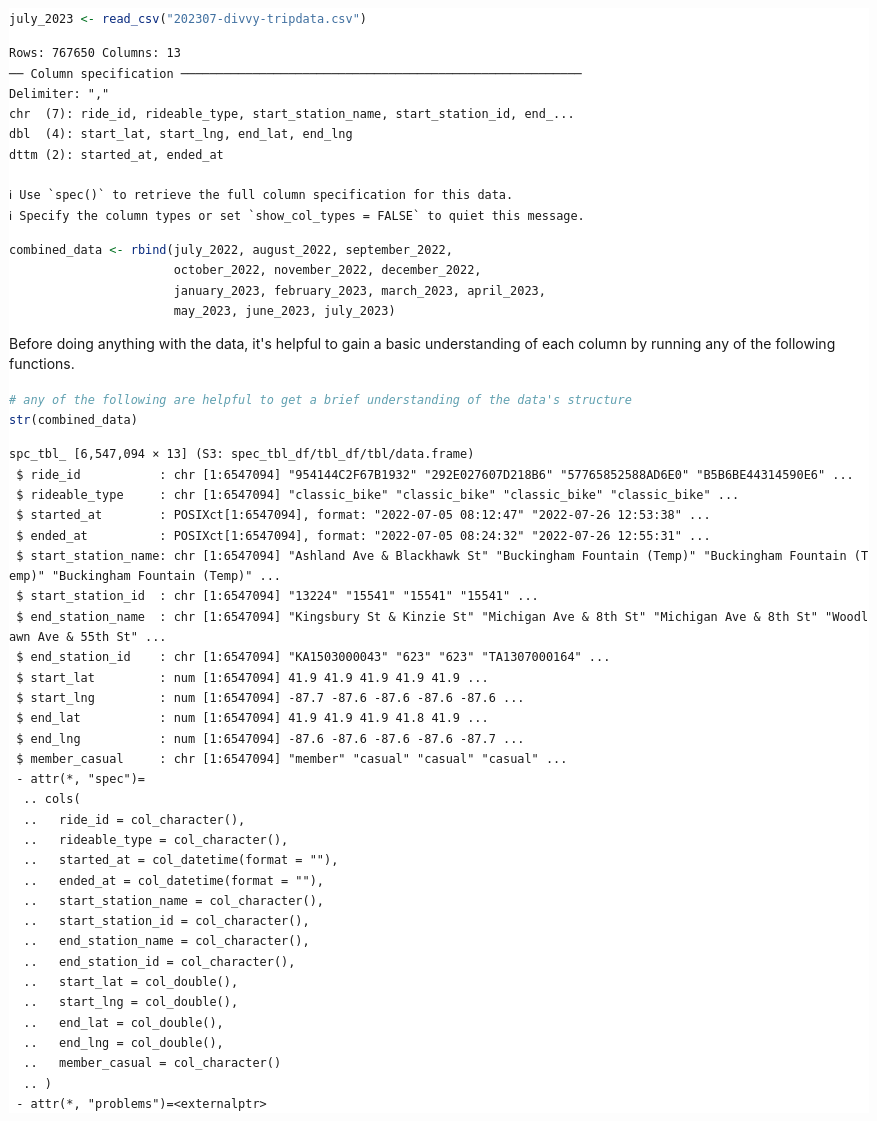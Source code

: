 ``` r
july_2023 <- read_csv("202307-divvy-tripdata.csv")
```

    Rows: 767650 Columns: 13
    ── Column specification ────────────────────────────────────────────────────────
    Delimiter: ","
    chr  (7): ride_id, rideable_type, start_station_name, start_station_id, end_...
    dbl  (4): start_lat, start_lng, end_lat, end_lng
    dttm (2): started_at, ended_at

    ℹ Use `spec()` to retrieve the full column specification for this data.
    ℹ Specify the column types or set `show_col_types = FALSE` to quiet this message.

``` r
combined_data <- rbind(july_2022, august_2022, september_2022, 
                       october_2022, november_2022, december_2022, 
                       january_2023, february_2023, march_2023, april_2023, 
                       may_2023, june_2023, july_2023)
```

Before doing anything with the data, it's helpful to gain a basic understanding of each column by running any of the following functions.

``` r
# any of the following are helpful to get a brief understanding of the data's structure
str(combined_data)
```

    spc_tbl_ [6,547,094 × 13] (S3: spec_tbl_df/tbl_df/tbl/data.frame)
     $ ride_id           : chr [1:6547094] "954144C2F67B1932" "292E027607D218B6" "57765852588AD6E0" "B5B6BE44314590E6" ...
     $ rideable_type     : chr [1:6547094] "classic_bike" "classic_bike" "classic_bike" "classic_bike" ...
     $ started_at        : POSIXct[1:6547094], format: "2022-07-05 08:12:47" "2022-07-26 12:53:38" ...
     $ ended_at          : POSIXct[1:6547094], format: "2022-07-05 08:24:32" "2022-07-26 12:55:31" ...
     $ start_station_name: chr [1:6547094] "Ashland Ave & Blackhawk St" "Buckingham Fountain (Temp)" "Buckingham Fountain (Temp)" "Buckingham Fountain (Temp)" ...
     $ start_station_id  : chr [1:6547094] "13224" "15541" "15541" "15541" ...
     $ end_station_name  : chr [1:6547094] "Kingsbury St & Kinzie St" "Michigan Ave & 8th St" "Michigan Ave & 8th St" "Woodlawn Ave & 55th St" ...
     $ end_station_id    : chr [1:6547094] "KA1503000043" "623" "623" "TA1307000164" ...
     $ start_lat         : num [1:6547094] 41.9 41.9 41.9 41.9 41.9 ...
     $ start_lng         : num [1:6547094] -87.7 -87.6 -87.6 -87.6 -87.6 ...
     $ end_lat           : num [1:6547094] 41.9 41.9 41.9 41.8 41.9 ...
     $ end_lng           : num [1:6547094] -87.6 -87.6 -87.6 -87.6 -87.7 ...
     $ member_casual     : chr [1:6547094] "member" "casual" "casual" "casual" ...
     - attr(*, "spec")=
      .. cols(
      ..   ride_id = col_character(),
      ..   rideable_type = col_character(),
      ..   started_at = col_datetime(format = ""),
      ..   ended_at = col_datetime(format = ""),
      ..   start_station_name = col_character(),
      ..   start_station_id = col_character(),
      ..   end_station_name = col_character(),
      ..   end_station_id = col_character(),
      ..   start_lat = col_double(),
      ..   start_lng = col_double(),
      ..   end_lat = col_double(),
      ..   end_lng = col_double(),
      ..   member_casual = col_character()
      .. )
     - attr(*, "problems")=<externalptr> 
